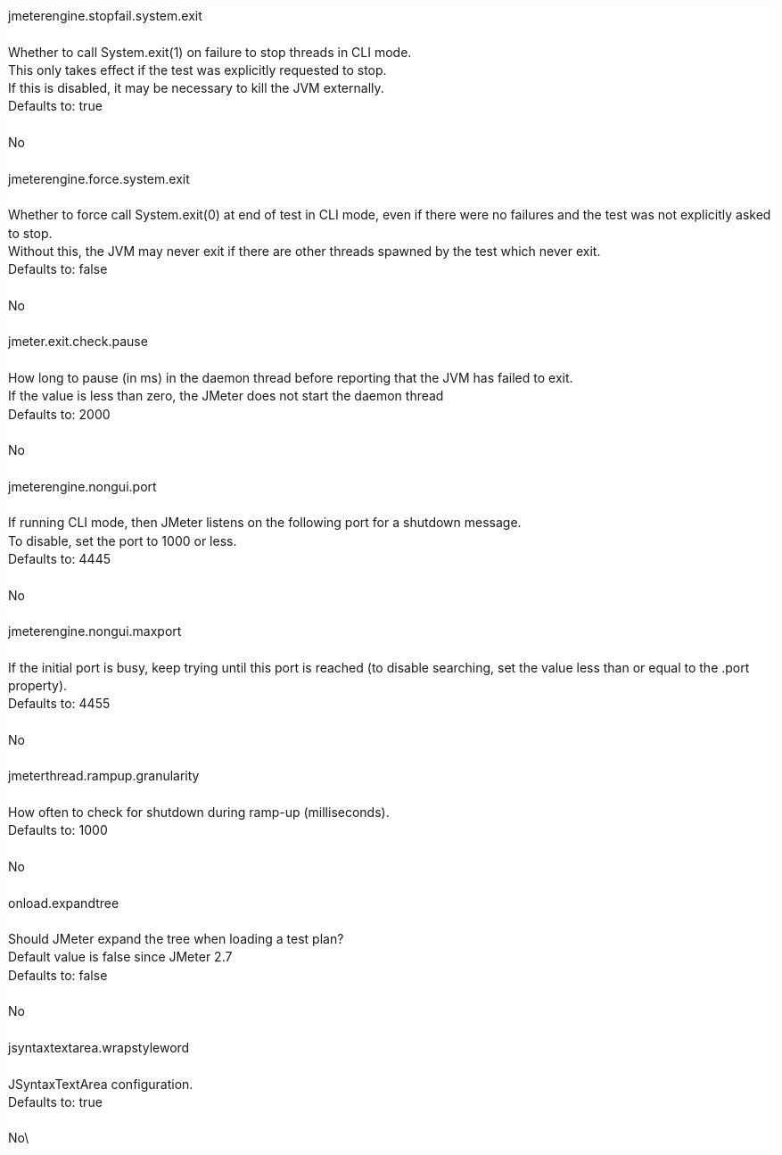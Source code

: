 jmeterengine.stopfail.system.exit\
\
Whether to call System.exit(1) on failure to stop threads in CLI mode.  \
This only takes effect if the test was explicitly requested to stop.  \
If this is disabled, it may be necessary to kill the JVM externally.  \
Defaults to: true\
\
No\
\
jmeterengine.force.system.exit\
\
Whether to force call System.exit(0) at end of test in CLI mode, even if there were no failures and the test was not explicitly asked to stop.  \
Without this, the JVM may never exit if there are other threads spawned by the test which never exit.  \
Defaults to: false\
\
No\
\
jmeter.exit.check.pause\
\
How long to pause (in ms) in the daemon thread before reporting that the JVM has failed to exit.  \
If the value is less than zero, the JMeter does not start the daemon thread  \
Defaults to: 2000\
\
No\
\
jmeterengine.nongui.port\
\
If running CLI mode, then JMeter listens on the following port for a shutdown message.  \
To disable, set the port to 1000 or less.  \
Defaults to: 4445\
\
No\
\
jmeterengine.nongui.maxport\
\
If the initial port is busy, keep trying until this port is reached (to disable searching, set the value less than or equal to the .port property).  \
Defaults to: 4455\
\
No\
\
jmeterthread.rampup.granularity\
\
How often to check for shutdown during ramp-up (milliseconds).  \
Defaults to: 1000\
\
No\
\
onload.expandtree\
\
Should JMeter expand the tree when loading a test plan?  \
Default value is false since JMeter 2.7  \
Defaults to: false\
\
No\
\
jsyntaxtextarea.wrapstyleword\
\
JSyntaxTextArea configuration.  \
Defaults to: true\
\
No\
